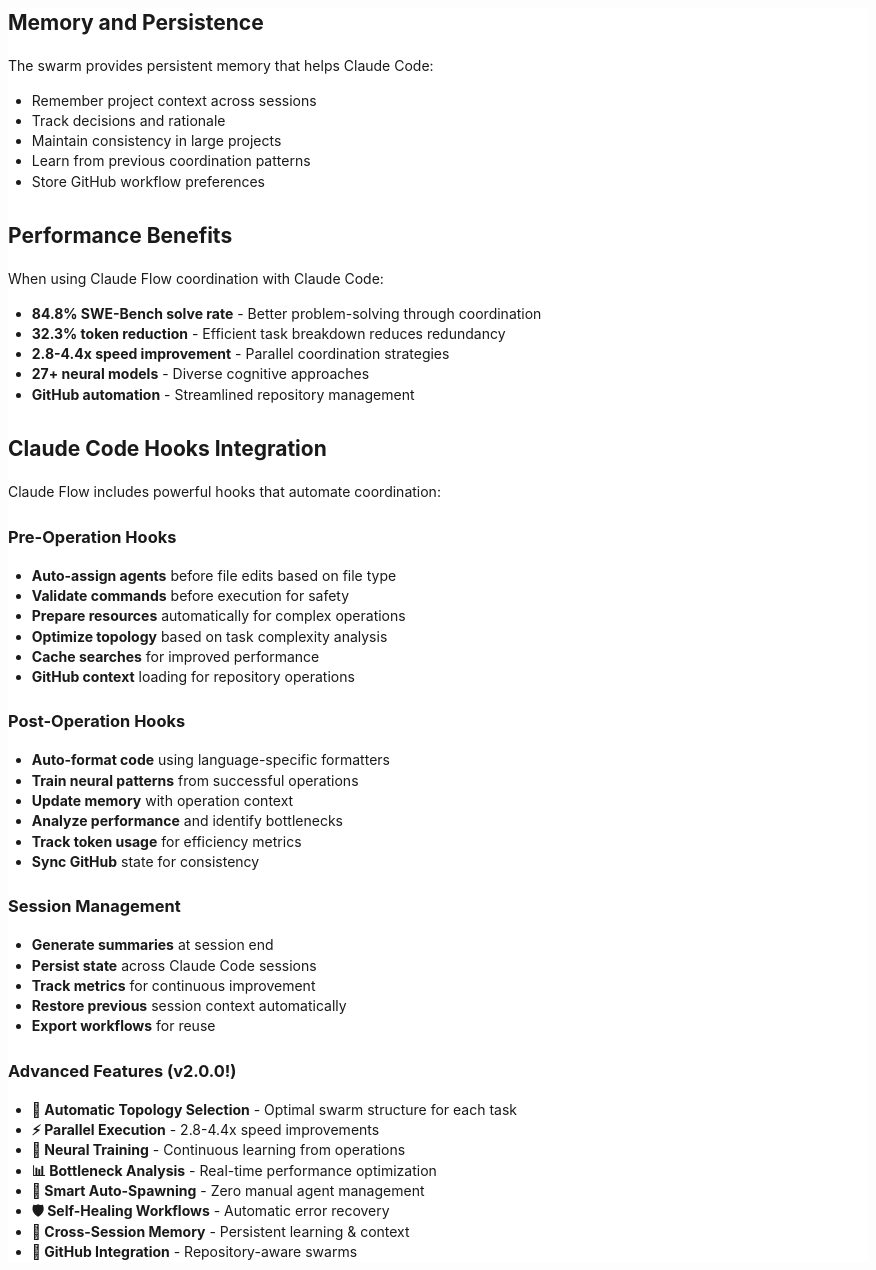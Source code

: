 ## Memory and Persistence

The swarm provides persistent memory that helps Claude Code:
- Remember project context across sessions
- Track decisions and rationale
- Maintain consistency in large projects
- Learn from previous coordination patterns
- Store GitHub workflow preferences

## Performance Benefits

When using Claude Flow coordination with Claude Code:
- **84.8% SWE-Bench solve rate** - Better problem-solving through coordination
- **32.3% token reduction** - Efficient task breakdown reduces redundancy
- **2.8-4.4x speed improvement** - Parallel coordination strategies
- **27+ neural models** - Diverse cognitive approaches
- **GitHub automation** - Streamlined repository management

## Claude Code Hooks Integration

Claude Flow includes powerful hooks that automate coordination:

### Pre-Operation Hooks
- **Auto-assign agents** before file edits based on file type
- **Validate commands** before execution for safety
- **Prepare resources** automatically for complex operations
- **Optimize topology** based on task complexity analysis
- **Cache searches** for improved performance
- **GitHub context** loading for repository operations

### Post-Operation Hooks  
- **Auto-format code** using language-specific formatters
- **Train neural patterns** from successful operations
- **Update memory** with operation context
- **Analyze performance** and identify bottlenecks
- **Track token usage** for efficiency metrics
- **Sync GitHub** state for consistency

### Session Management
- **Generate summaries** at session end
- **Persist state** across Claude Code sessions
- **Track metrics** for continuous improvement
- **Restore previous** session context automatically
- **Export workflows** for reuse

### Advanced Features (v2.0.0!)
- **🚀 Automatic Topology Selection** - Optimal swarm structure for each task
- **⚡ Parallel Execution** - 2.8-4.4x speed improvements  
- **🧠 Neural Training** - Continuous learning from operations
- **📊 Bottleneck Analysis** - Real-time performance optimization
- **🤖 Smart Auto-Spawning** - Zero manual agent management
- **🛡️ Self-Healing Workflows** - Automatic error recovery
- **💾 Cross-Session Memory** - Persistent learning & context
- **🔗 GitHub Integration** - Repository-aware swarms
